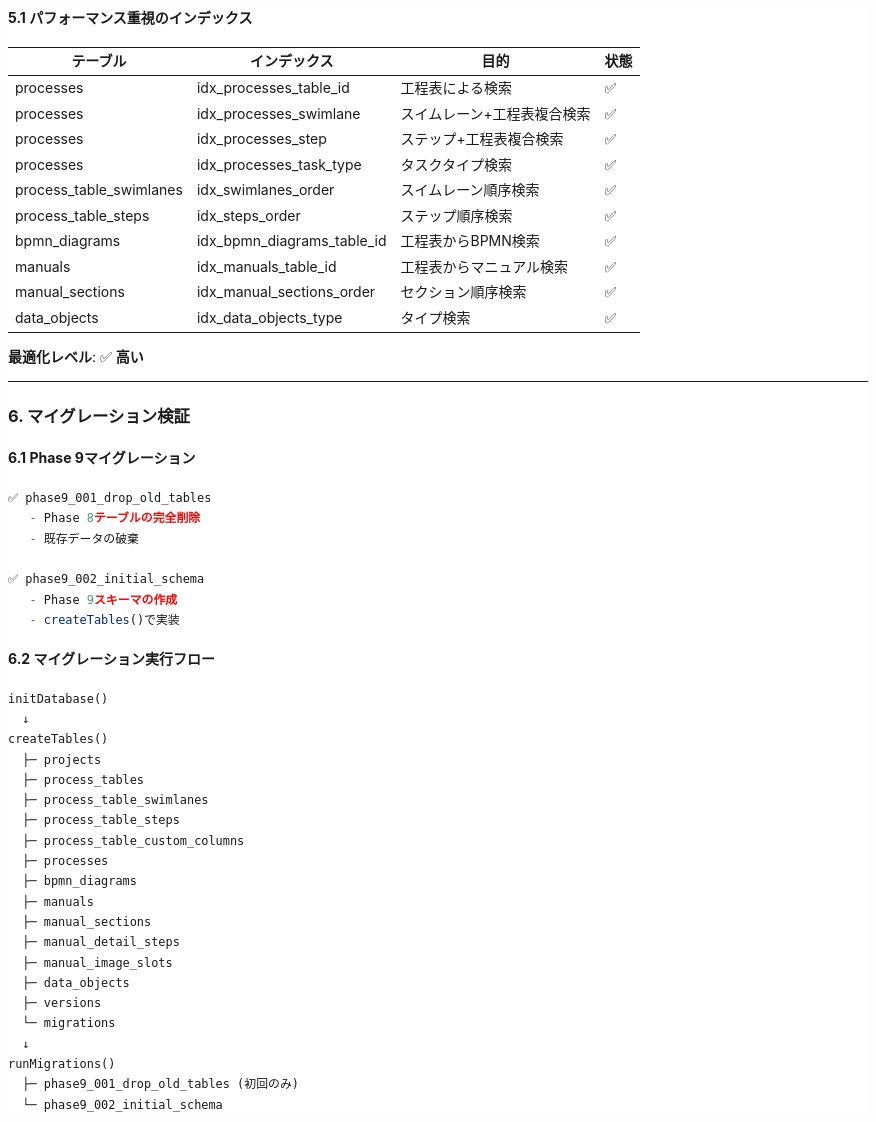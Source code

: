#### 5.1 パフォーマンス重視のインデックス

| テーブル | インデックス | 目的 | 状態 |
|---------|------------|------|------|
| processes | idx_processes_table_id | 工程表による検索 | ✅ |
| processes | idx_processes_swimlane | スイムレーン+工程表複合検索 | ✅ |
| processes | idx_processes_step | ステップ+工程表複合検索 | ✅ |
| processes | idx_processes_task_type | タスクタイプ検索 | ✅ |
| process_table_swimlanes | idx_swimlanes_order | スイムレーン順序検索 | ✅ |
| process_table_steps | idx_steps_order | ステップ順序検索 | ✅ |
| bpmn_diagrams | idx_bpmn_diagrams_table_id | 工程表からBPMN検索 | ✅ |
| manuals | idx_manuals_table_id | 工程表からマニュアル検索 | ✅ |
| manual_sections | idx_manual_sections_order | セクション順序検索 | ✅ |
| data_objects | idx_data_objects_type | タイプ検索 | ✅ |

**最適化レベル**: ✅ **高い**

---

### 6. マイグレーション検証

#### 6.1 Phase 9マイグレーション

```typescript
✅ phase9_001_drop_old_tables
   - Phase 8テーブルの完全削除
   - 既存データの破棄

✅ phase9_002_initial_schema
   - Phase 9スキーマの作成
   - createTables()で実装
```

#### 6.2 マイグレーション実行フロー

```
initDatabase()
  ↓
createTables()
  ├─ projects
  ├─ process_tables
  ├─ process_table_swimlanes
  ├─ process_table_steps
  ├─ process_table_custom_columns
  ├─ processes
  ├─ bpmn_diagrams
  ├─ manuals
  ├─ manual_sections
  ├─ manual_detail_steps
  ├─ manual_image_slots
  ├─ data_objects
  ├─ versions
  └─ migrations
  ↓
runMigrations()
  ├─ phase9_001_drop_old_tables (初回のみ)
  └─ phase9_002_initial_schema
```
